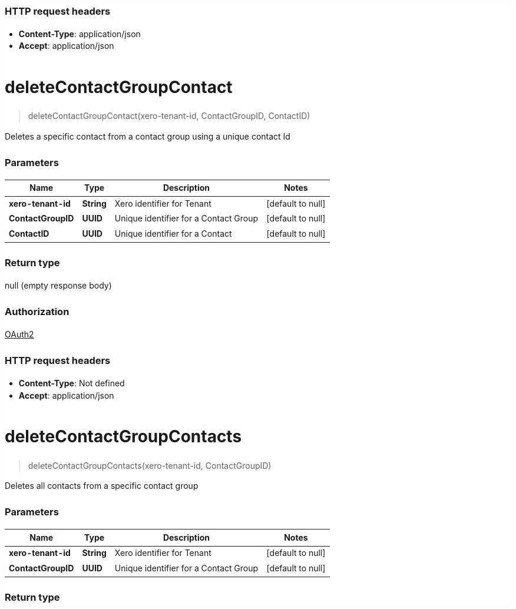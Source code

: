 ### HTTP request headers

- **Content-Type**: application/json
- **Accept**: application/json

<a name="deleteContactGroupContact"></a>
# **deleteContactGroupContact**
> deleteContactGroupContact(xero-tenant-id, ContactGroupID, ContactID)

Deletes a specific contact from a contact group using a unique contact Id

### Parameters

|Name | Type | Description  | Notes |
|------------- | ------------- | ------------- | -------------|
| **xero-tenant-id** | **String**| Xero identifier for Tenant | [default to null] |
| **ContactGroupID** | **UUID**| Unique identifier for a Contact Group | [default to null] |
| **ContactID** | **UUID**| Unique identifier for a Contact | [default to null] |

### Return type

null (empty response body)

### Authorization

[OAuth2](../README.md#OAuth2)

### HTTP request headers

- **Content-Type**: Not defined
- **Accept**: application/json

<a name="deleteContactGroupContacts"></a>
# **deleteContactGroupContacts**
> deleteContactGroupContacts(xero-tenant-id, ContactGroupID)

Deletes all contacts from a specific contact group

### Parameters

|Name | Type | Description  | Notes |
|------------- | ------------- | ------------- | -------------|
| **xero-tenant-id** | **String**| Xero identifier for Tenant | [default to null] |
| **ContactGroupID** | **UUID**| Unique identifier for a Contact Group | [default to null] |

### Return type
